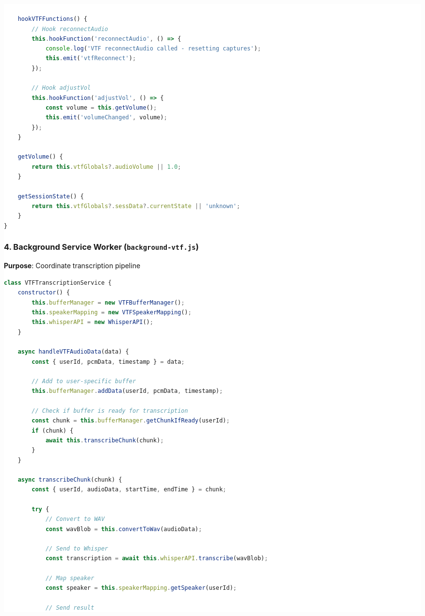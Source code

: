 ```javascript
    
    hookVTFFunctions() {
        // Hook reconnectAudio
        this.hookFunction('reconnectAudio', () => {
            console.log('VTF reconnectAudio called - resetting captures');
            this.emit('vtfReconnect');
        });
        
        // Hook adjustVol
        this.hookFunction('adjustVol', () => {
            const volume = this.getVolume();
            this.emit('volumeChanged', volume);
        });
    }
    
    getVolume() {
        return this.vtfGlobals?.audioVolume || 1.0;
    }
    
    getSessionState() {
        return this.vtfGlobals?.sessData?.currentState || 'unknown';
    }
}
```

### 4. Background Service Worker (`background-vtf.js`)

**Purpose**: Coordinate transcription pipeline

```javascript
class VTFTranscriptionService {
    constructor() {
        this.bufferManager = new VTFBufferManager();
        this.speakerMapping = new VTFSpeakerMapping();
        this.whisperAPI = new WhisperAPI();
    }
    
    async handleVTFAudioData(data) {
        const { userId, pcmData, timestamp } = data;
        
        // Add to user-specific buffer
        this.bufferManager.addData(userId, pcmData, timestamp);
        
        // Check if buffer is ready for transcription
        const chunk = this.bufferManager.getChunkIfReady(userId);
        if (chunk) {
            await this.transcribeChunk(chunk);
        }
    }
    
    async transcribeChunk(chunk) {
        const { userId, audioData, startTime, endTime } = chunk;
        
        try {
            // Convert to WAV
            const wavBlob = this.convertToWav(audioData);
            
            // Send to Whisper
            const transcription = await this.whisperAPI.transcribe(wavBlob);
            
            // Map speaker
            const speaker = this.speakerMapping.getSpeaker(userId);
            
            // Send result
```